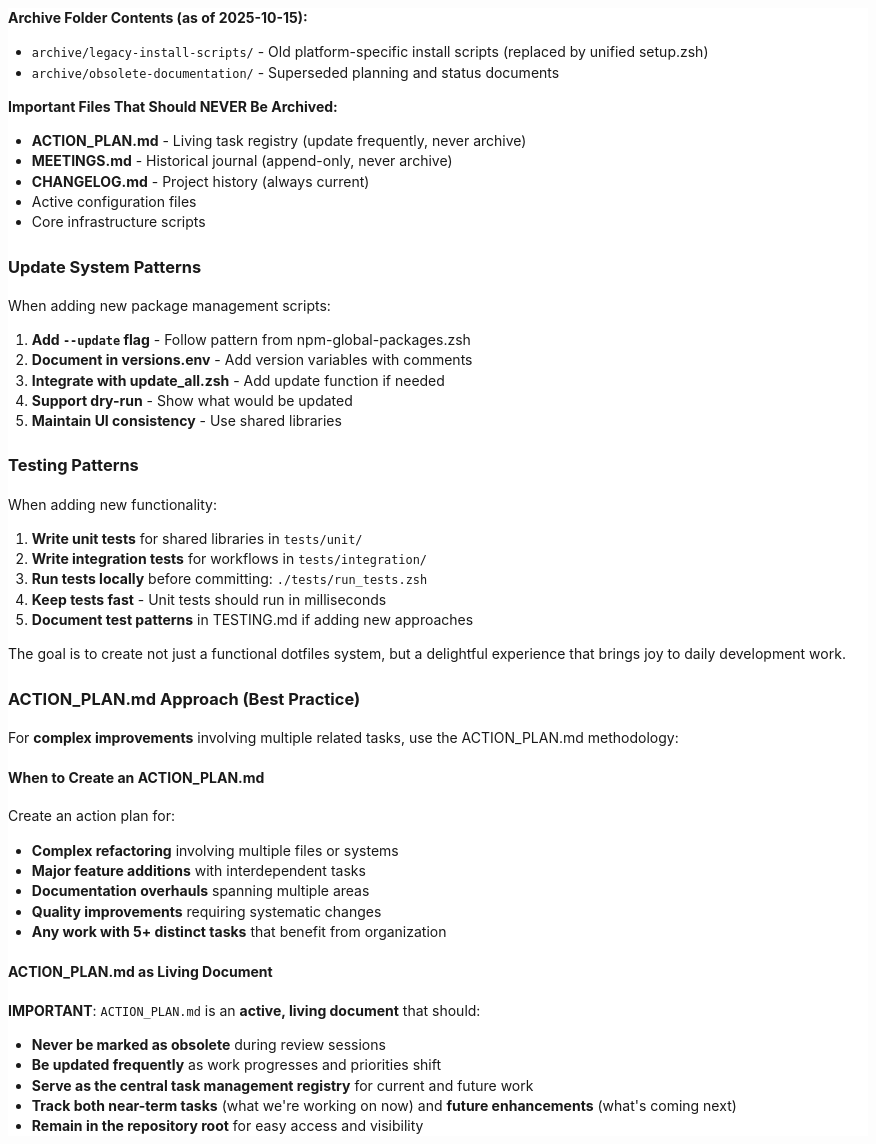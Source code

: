 **Archive Folder Contents (as of 2025-10-15):**
- `archive/legacy-install-scripts/` - Old platform-specific install scripts (replaced by unified setup.zsh)
- `archive/obsolete-documentation/` - Superseded planning and status documents

**Important Files That Should NEVER Be Archived:**
- **ACTION_PLAN.md** - Living task registry (update frequently, never archive)
- **MEETINGS.md** - Historical journal (append-only, never archive)
- **CHANGELOG.md** - Project history (always current)
- Active configuration files
- Core infrastructure scripts

### Update System Patterns

When adding new package management scripts:

1. **Add `--update` flag** - Follow pattern from npm-global-packages.zsh
2. **Document in versions.env** - Add version variables with comments
3. **Integrate with update_all.zsh** - Add update function if needed
4. **Support dry-run** - Show what would be updated
5. **Maintain UI consistency** - Use shared libraries

### Testing Patterns

When adding new functionality:

1. **Write unit tests** for shared libraries in `tests/unit/`
2. **Write integration tests** for workflows in `tests/integration/`
3. **Run tests locally** before committing: `./tests/run_tests.zsh`
4. **Keep tests fast** - Unit tests should run in milliseconds
5. **Document test patterns** in TESTING.md if adding new approaches

The goal is to create not just a functional dotfiles system, but a delightful experience that brings joy to daily development work.

### ACTION_PLAN.md Approach (Best Practice)

For **complex improvements** involving multiple related tasks, use the ACTION_PLAN.md methodology:

#### When to Create an ACTION_PLAN.md

Create an action plan for:
- **Complex refactoring** involving multiple files or systems
- **Major feature additions** with interdependent tasks
- **Documentation overhauls** spanning multiple areas
- **Quality improvements** requiring systematic changes
- **Any work with 5+ distinct tasks** that benefit from organization

#### ACTION_PLAN.md as Living Document

**IMPORTANT**: `ACTION_PLAN.md` is an **active, living document** that should:
- **Never be marked as obsolete** during review sessions
- **Be updated frequently** as work progresses and priorities shift
- **Serve as the central task management registry** for current and future work
- **Track both near-term tasks** (what we're working on now) and **future enhancements** (what's coming next)
- **Remain in the repository root** for easy access and visibility

